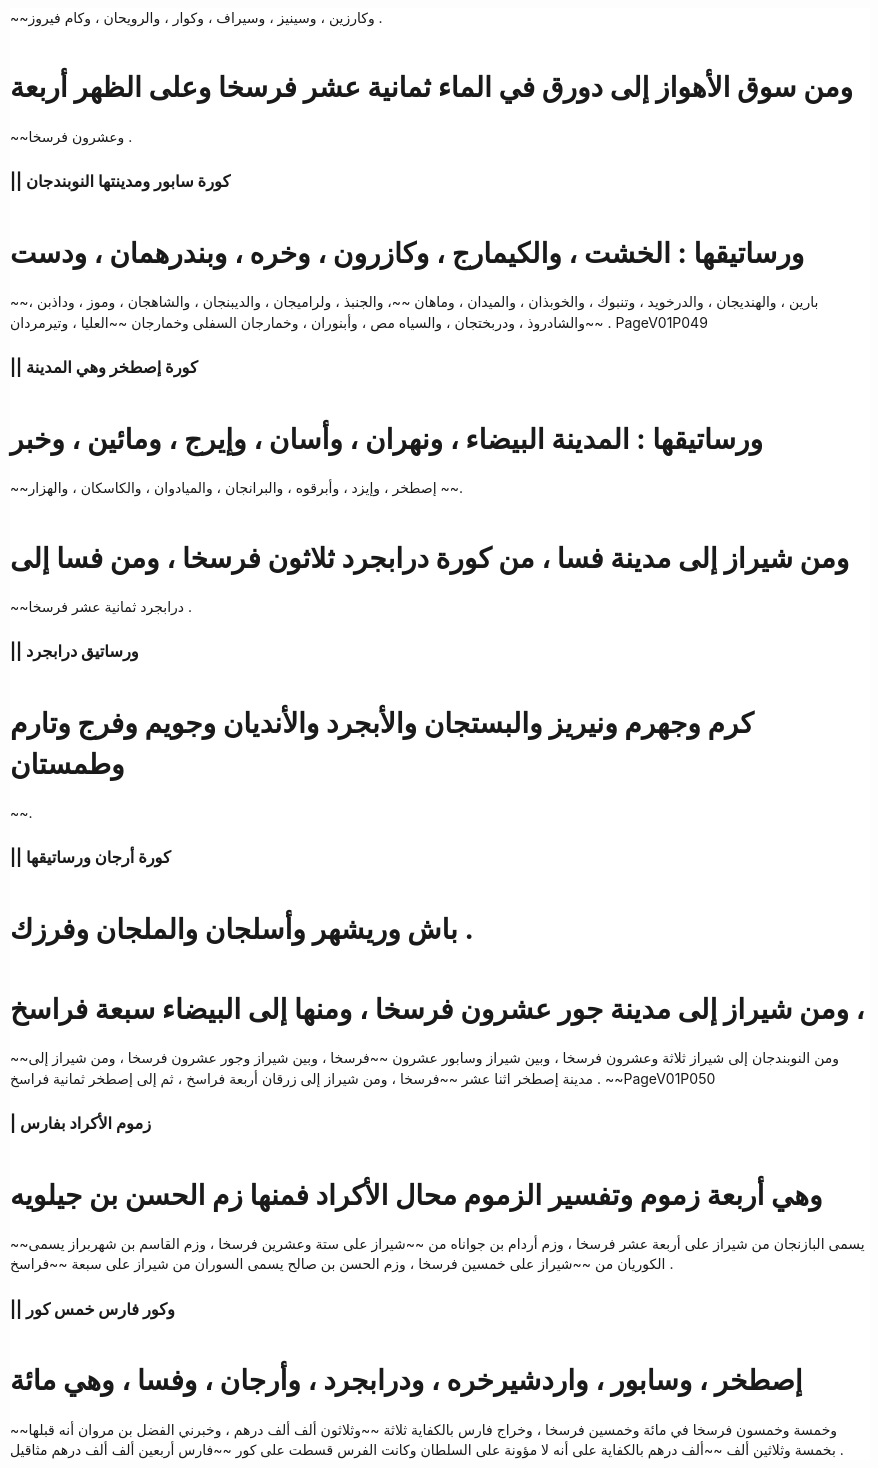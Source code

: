 ~~وكارزين ، وسينيز ، وسيراف ، وكوار ، والرويحان ، وكام فيروز .
# ومن سوق الأهواز إلى دورق في الماء ثمانية عشر فرسخا وعلى الظهر أربعة
~~وعشرون فرسخا .
### || كورة سابور ومدينتها النوبندجان
# ورساتيقها : الخشت ، والكيمارج ، وكازرون ، وخره ، وبندرهمان ، ودست
~~بارين ، والهنديجان ، والدرخويد ، وتنبوك ، والخوبذان ، والميدان ، وماهان
~~، والجنبذ ، ولراميجان ، والديبنجان ، والشاهجان ، وموز ، وداذبن ،
~~والشادروذ ، ودربختجان ، والسياه مص ، وأبنوران ، وخمارجان السفلى وخمارجان
~~العليا ، وتيرمردان . PageV01P049
### || كورة إصطخر وهي المدينة
# ورساتيقها : المدينة البيضاء ، ونهران ، وأسان ، وإيرج ، ومائين ، وخبر
~~إصطخر ، وإيزد ، وأبرقوه ، والبرانجان ، والميادوان ، والكاسكان ، والهزار
~~.
# ومن شيراز إلى مدينة فسا ، من كورة درابجرد ثلاثون فرسخا ، ومن فسا إلى
~~درابجرد ثمانية عشر فرسخا .
### || ورساتيق درابجرد
# كرم وجهرم ونيريز والبستجان والأبجرد والأنديان وجويم وفرج وتارم وطمستان
~~.
### || كورة أرجان ورساتيقها
# باش وريشهر وأسلجان والملجان وفرزك .
# ومن شيراز إلى مدينة جور عشرون فرسخا ، ومنها إلى البيضاء سبعة فراسخ ،
~~ومن النوبندجان إلى شيراز ثلاثة وعشرون فرسخا ، وبين شيراز وسابور عشرون
~~فرسخا ، وبين شيراز وجور عشرون فرسخا ، ومن شيراز إلى مدينة إصطخر اثنا عشر
~~فرسخا ، ومن شيراز إلى زرقان أربعة فراسخ ، ثم إلى إصطخر ثمانية فراسخ .
~~PageV01P050
### | زموم الأكراد بفارس
# وهي أربعة زموم وتفسير الزموم محال الأكراد فمنها زم الحسن بن جيلويه
~~يسمى البازنجان من شيراز على أربعة عشر فرسخا ، وزم أردام بن جواناه من
~~شيراز على ستة وعشرين فرسخا ، وزم القاسم بن شهربراز يسمى الكوريان من
~~شيراز على خمسين فرسخا ، وزم الحسن بن صالح يسمى السوران من شيراز على سبعة
~~فراسخ .
### || وكور فارس خمس كور
# إصطخر ، وسابور ، واردشيرخره ، ودرابجرد ، وأرجان ، وفسا ، وهي مائة
~~وخمسة وخمسون فرسخا في مائة وخمسين فرسخا ، وخراج فارس بالكفاية ثلاثة
~~وثلاثون ألف ألف درهم ، وخبرني الفضل بن مروان أنه قبلها بخمسة وثلاثين ألف
~~ألف درهم بالكفاية على أنه لا مؤونة على السلطان وكانت الفرس قسطت على كور
~~فارس أربعين ألف ألف درهم مثاقيل .